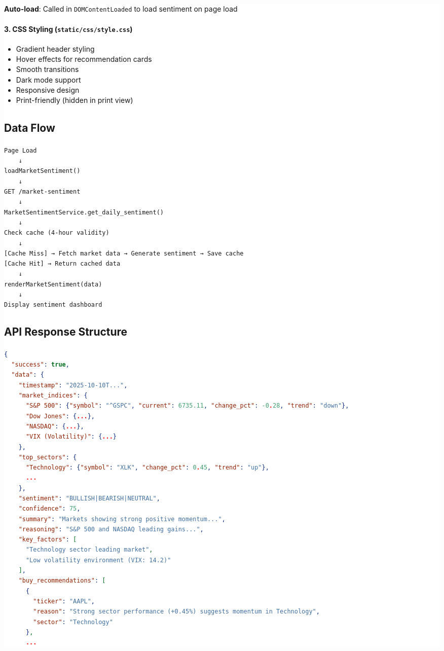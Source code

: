 **Auto-load**: Called in `DOMContentLoaded` to load sentiment on page load

#### 3. CSS Styling (`static/css/style.css`)

- Gradient header styling
- Hover effects for recommendation cards
- Smooth transitions
- Dark mode support
- Responsive design
- Print-friendly (hidden in print view)

## Data Flow

```
Page Load
    ↓
loadMarketSentiment()
    ↓
GET /market-sentiment
    ↓
MarketSentimentService.get_daily_sentiment()
    ↓
Check cache (4-hour validity)
    ↓
[Cache Miss] → Fetch market data → Generate sentiment → Save cache
[Cache Hit] → Return cached data
    ↓
renderMarketSentiment(data)
    ↓
Display sentiment dashboard
```

## API Response Structure

```json
{
  "success": true,
  "data": {
    "timestamp": "2025-10-10T...",
    "market_indices": {
      "S&P 500": {"symbol": "^GSPC", "current": 6735.11, "change_pct": -0.28, "trend": "down"},
      "Dow Jones": {...},
      "NASDAQ": {...},
      "VIX (Volatility)": {...}
    },
    "top_sectors": {
      "Technology": {"symbol": "XLK", "change_pct": 0.45, "trend": "up"},
      ...
    },
    "sentiment": "BULLISH|BEARISH|NEUTRAL",
    "confidence": 75,
    "summary": "Markets showing strong positive momentum...",
    "reasoning": "S&P 500 and NASDAQ leading gains...",
    "key_factors": [
      "Technology sector leading market",
      "Low volatility environment (VIX: 14.2)"
    ],
    "buy_recommendations": [
      {
        "ticker": "AAPL",
        "reason": "Strong sector performance (+0.45%) suggests momentum in Technology",
        "sector": "Technology"
      },
      ...
```